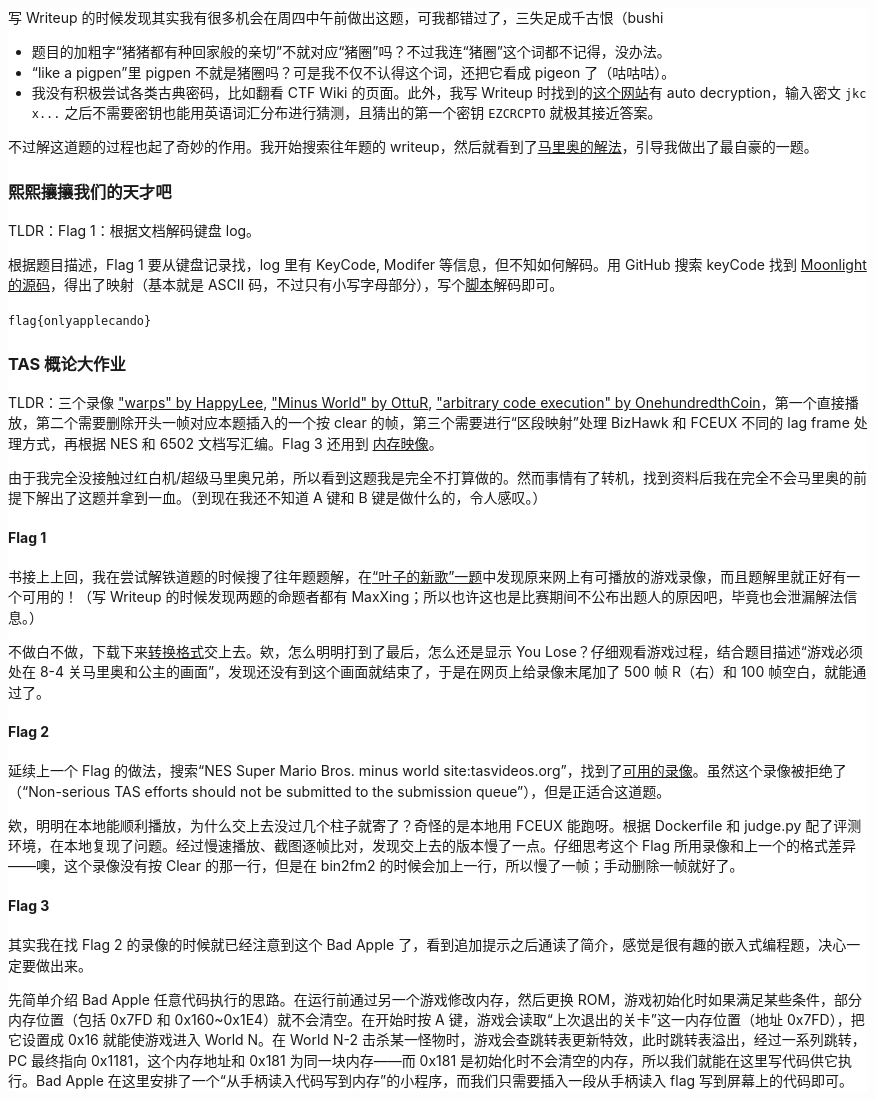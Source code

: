 写 Writeup 的时候发现其实我有很多机会在周四中午前做出这题，可我都错过了，三失足成千古恨（bushi

- 题目的加粗字“猪猪都有种回家般的亲切”不就对应“猪圈”吗？不过我连“猪圈”这个词都不记得，没办法。
- “like a pigpen”里 pigpen 不就是猪圈吗？可是我不仅不认得这个词，还把它看成 pigeon 了（咕咕咕）。
- 我没有积极尝试各类古典密码，比如翻看 CTF Wiki 的页面。此外，我写 Writeup 时找到的[这个网站](https://www.dcode.fr/vigenere-cipher)有 auto decryption，输入密文 `jkcx...` 之后不需要密钥也能用英语词汇分布进行猜测，且猜出的第一个密钥 `EZCRCPTO` 就极其接近答案。

不过解这道题的过程也起了奇妙的作用。我开始搜索往年题的 writeup，然后就看到了[马里奥的解法](https://github.com/PKU-GeekGame/geekgame-1st/tree/master/writeups/MaxXing)，引导我做出了最自豪的一题。

### 熙熙攘攘我们的天才吧

TLDR：Flag 1：根据文档解码键盘 log。

根据题目描述，Flag 1 要从键盘记录找，log 里有 KeyCode, Modifer 等信息，但不知如何解码。用 GitHub 搜索 keyCode 找到 [Moonlight 的源码](https://github.com/moonlight-stream/moonlight-qt/blob/e44d097683ceebf4e290cf603da48f2710367336/app/streaming/input/keyboard.cpp#L433)，得出了映射（基本就是 ASCII 码，不过只有小写字母部分），写个[脚本](misc-sunshine/key_decode.py)解码即可。

```text
flag{onlyapplecando}
```

### TAS 概论大作业

TLDR：三个录像 ["warps" by HappyLee](https://tasvideos.org/1715M), ["Minus World" by OttuR](https://tasvideos.org/5523S), ["arbitrary code execution" by OnehundredthCoin](https://tasvideos.org/8991S)，第一个直接播放，第二个需要删除开头一帧对应本题插入的一个按 clear 的帧，第三个需要进行“区段映射”处理 BizHawk 和 FCEUX 不同的 lag frame 处理方式，再根据 NES 和 6502 文档写汇编。Flag 3 还用到 [内存映像](https://tasvideos.org/userfiles/info/638533102884722495)。

由于我完全没接触过红白机/超级马里奥兄弟，所以看到这题我是完全不打算做的。然而事情有了转机，找到资料后我在完全不会马里奥的前提下解出了这题并拿到一血。（到现在我还不知道 A 键和 B 键是做什么的，令人感叹。）

#### Flag 1

书接上上回，我在尝试解铁道题的时候搜了往年题题解，在[“叶子的新歌”一题](https://github.com/PKU-GeekGame/geekgame-1st/tree/master/writeups/MaxXing)中发现原来网上有可播放的游戏录像，而且题解里就正好有一个可用的！（写 Writeup 的时候发现两题的命题者都有 MaxXing；所以也许这也是比赛期间不公布出题人的原因吧，毕竟也会泄漏解法信息。）

不做白不做，下载下来[转换格式](misc-mario/fm22bin.py)交上去。欸，怎么明明打到了最后，怎么还是显示 You Lose？仔细观看游戏过程，结合题目描述“游戏必须处在 8-4 关马里奥和公主的画面”，发现还没有到这个画面就结束了，于是在网页上给录像末尾加了 500 帧 R（右）和 100 帧空白，就能通过了。

#### Flag 2

延续上一个 Flag 的做法，搜索“NES Super Mario Bros. minus world site:tasvideos.org”，找到了[可用的录像](https://tasvideos.org/5523S)。虽然这个录像被拒绝了（“Non-serious TAS efforts should not be submitted to the submission queue”），但是正适合这道题。

欸，明明在本地能顺利播放，为什么交上去没过几个柱子就寄了？奇怪的是本地用 FCEUX 能跑呀。根据 Dockerfile 和 judge.py 配了评测环境，在本地复现了问题。经过慢速播放、截图逐帧比对，发现交上去的版本慢了一点。仔细思考这个 Flag 所用录像和上一个的格式差异——噢，这个录像没有按 Clear 的那一行，但是在 bin2fm2 的时候会加上一行，所以慢了一帧；手动删除一帧就好了。

#### Flag 3

其实我在找 Flag 2 的录像的时候就已经注意到这个 Bad Apple 了，看到追加提示之后通读了简介，感觉是很有趣的嵌入式编程题，决心一定要做出来。

先简单介绍 Bad Apple 任意代码执行的思路。在运行前通过另一个游戏修改内存，然后更换 ROM，游戏初始化时如果满足某些条件，部分内存位置（包括 0x7FD 和 0x160~0x1E4）就不会清空。在开始时按 A 键，游戏会读取“上次退出的关卡”这一内存位置（地址 0x7FD），把它设置成 0x16 就能使游戏进入 World N。在 World N-2 击杀某一怪物时，游戏会查跳转表更新特效，此时跳转表溢出，经过一系列跳转，PC 最终指向 0x1181，这个内存地址和 0x181 为同一块内存——而 0x181 是初始化时不会清空的内存，所以我们就能在这里写代码供它执行。Bad Apple 在这里安排了一个“从手柄读入代码写到内存”的小程序，而我们只需要插入一段从手柄读入 flag 写到屏幕上的代码即可。
